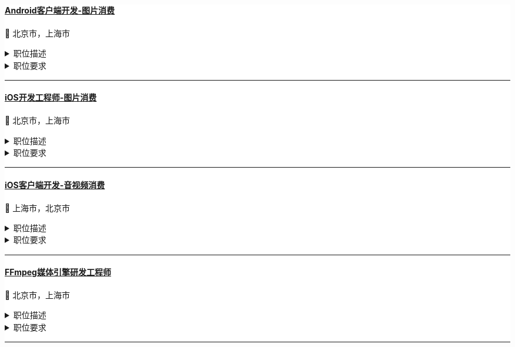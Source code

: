 
#### [Android客户端开发-图片消费](https://job.xiaohongshu.com/social/position/12318)

📍 北京市，上海市

<details><summary>职位描述</summary></details>

<details><summary>职位要求</summary></details>

---

#### [iOS开发工程师-图片消费](https://job.xiaohongshu.com/social/position/12319)

📍 北京市，上海市

<details><summary>职位描述</summary></details>

<details><summary>职位要求</summary></details>

---

#### [iOS客户端开发-音视频消费](https://job.xiaohongshu.com/social/position/9437)

📍 上海市，北京市

<details><summary>职位描述</summary></details>

<details><summary>职位要求</summary></details>

---

#### [FFmpeg媒体引擎研发工程师](https://job.xiaohongshu.com/social/position/10077)

📍 北京市，上海市

<details><summary>职位描述</summary></details>

<details><summary>职位要求</summary></details>

---

